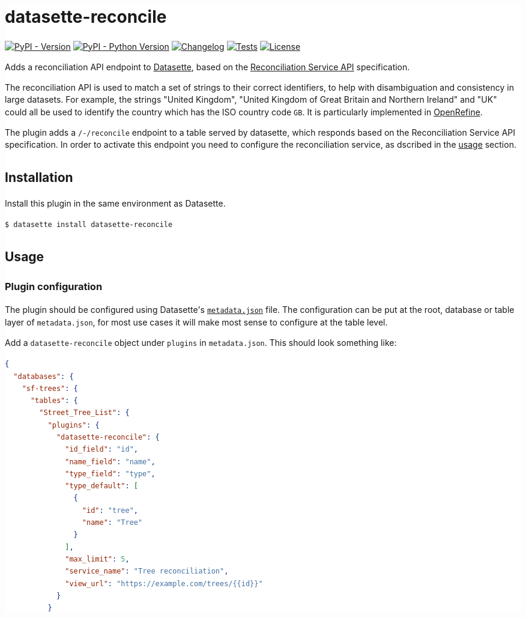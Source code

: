 # datasette-reconcile

[![PyPI - Version](https://img.shields.io/pypi/v/datasette-reconcile.svg)](https://pypi.org/project/datasette-reconcile)
[![PyPI - Python Version](https://img.shields.io/pypi/pyversions/datasette-reconcile.svg)](https://pypi.org/project/datasette-reconcile)
[![Changelog](https://img.shields.io/github/v/release/drkane/datasette-reconcile?include_prereleases&label=changelog)](https://github.com/drkane/datasette-reconcile/releases)
[![Tests](https://github.com/drkane/datasette-reconcile/workflows/Test/badge.svg)](https://github.com/drkane/datasette-reconcile/actions?query=workflow%3ATest)
[![License](https://img.shields.io/badge/license-Apache%202.0-blue.svg)](https://github.com/drkane/datasette-reconcile/blob/main/LICENSE)

Adds a reconciliation API endpoint to [Datasette](https://docs.datasette.io/en/stable/), based on the [Reconciliation Service API](https://reconciliation-api.github.io/specs/latest/) specification.

The reconciliation API is used to match a set of strings to their correct identifiers, to help with disambiguation and consistency in large datasets. For example, the strings "United Kingdom", "United Kingdom of Great Britain and Northern Ireland" and "UK" could all be used to identify the country which has the ISO country code `GB`. It is particularly implemented in [OpenRefine](https://openrefine.org/).

The plugin adds a `/-/reconcile` endpoint to a table served by datasette, which responds based on the Reconciliation Service API specification. In order to activate this endpoint you need to configure the reconciliation service, as dscribed in the [usage](#usage) section.

## Installation

Install this plugin in the same environment as Datasette.

    $ datasette install datasette-reconcile

## Usage

### Plugin configuration

The plugin should be configured using Datasette's [`metadata.json`](https://docs.datasette.io/en/stable/metadata.html) file. The configuration can be put at the root, database or table layer of `metadata.json`, for most use cases it will make most sense to configure at the table level.

Add a `datasette-reconcile` object under `plugins` in `metadata.json`. This should look something like:

```json
{
  "databases": {
    "sf-trees": {
      "tables": {
        "Street_Tree_List": {
          "plugins": {
            "datasette-reconcile": {
              "id_field": "id",
              "name_field": "name",
              "type_field": "type",
              "type_default": [
                {
                  "id": "tree",
                  "name": "Tree"
                }
              ],
              "max_limit": 5,
              "service_name": "Tree reconciliation",
              "view_url": "https://example.com/trees/{{id}}"
            }
          }
```